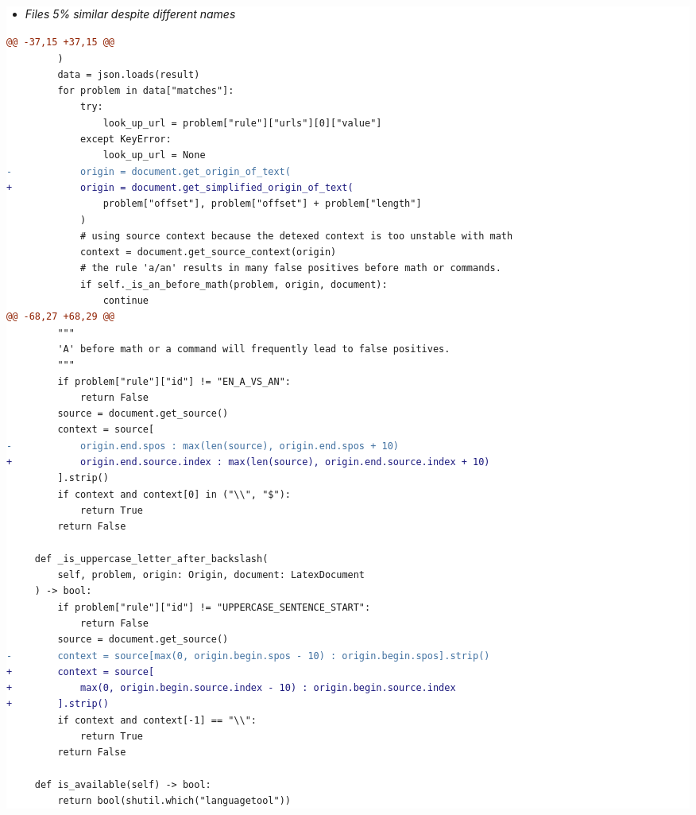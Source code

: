  * *Files 5% similar despite different names*

```diff
@@ -37,15 +37,15 @@
         )
         data = json.loads(result)
         for problem in data["matches"]:
             try:
                 look_up_url = problem["rule"]["urls"][0]["value"]
             except KeyError:
                 look_up_url = None
-            origin = document.get_origin_of_text(
+            origin = document.get_simplified_origin_of_text(
                 problem["offset"], problem["offset"] + problem["length"]
             )
             # using source context because the detexed context is too unstable with math
             context = document.get_source_context(origin)
             # the rule 'a/an' results in many false positives before math or commands.
             if self._is_an_before_math(problem, origin, document):
                 continue
@@ -68,27 +68,29 @@
         """
         'A' before math or a command will frequently lead to false positives.
         """
         if problem["rule"]["id"] != "EN_A_VS_AN":
             return False
         source = document.get_source()
         context = source[
-            origin.end.spos : max(len(source), origin.end.spos + 10)
+            origin.end.source.index : max(len(source), origin.end.source.index + 10)
         ].strip()
         if context and context[0] in ("\\", "$"):
             return True
         return False
 
     def _is_uppercase_letter_after_backslash(
         self, problem, origin: Origin, document: LatexDocument
     ) -> bool:
         if problem["rule"]["id"] != "UPPERCASE_SENTENCE_START":
             return False
         source = document.get_source()
-        context = source[max(0, origin.begin.spos - 10) : origin.begin.spos].strip()
+        context = source[
+            max(0, origin.begin.source.index - 10) : origin.begin.source.index
+        ].strip()
         if context and context[-1] == "\\":
             return True
         return False
 
     def is_available(self) -> bool:
         return bool(shutil.which("languagetool"))
```
